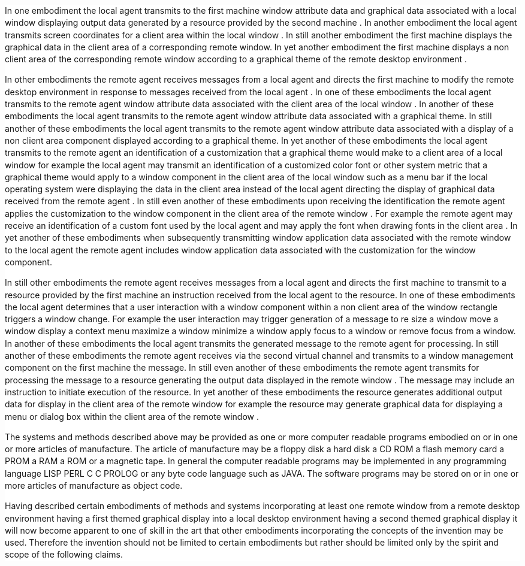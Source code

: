 In one embodiment the local agent transmits to the first machine window attribute data and graphical data associated with a local window displaying output data generated by a resource provided by the second machine . In another embodiment the local agent transmits screen coordinates for a client area within the local window . In still another embodiment the first machine displays the graphical data in the client area of a corresponding remote window. In yet another embodiment the first machine displays a non client area of the corresponding remote window according to a graphical theme of the remote desktop environment .

In other embodiments the remote agent receives messages from a local agent and directs the first machine to modify the remote desktop environment in response to messages received from the local agent . In one of these embodiments the local agent transmits to the remote agent window attribute data associated with the client area of the local window . In another of these embodiments the local agent transmits to the remote agent window attribute data associated with a graphical theme. In still another of these embodiments the local agent transmits to the remote agent window attribute data associated with a display of a non client area component displayed according to a graphical theme. In yet another of these embodiments the local agent transmits to the remote agent an identification of a customization that a graphical theme would make to a client area of a local window for example the local agent may transmit an identification of a customized color font or other system metric that a graphical theme would apply to a window component in the client area of the local window such as a menu bar if the local operating system were displaying the data in the client area instead of the local agent directing the display of graphical data received from the remote agent . In still even another of these embodiments upon receiving the identification the remote agent applies the customization to the window component in the client area of the remote window . For example the remote agent may receive an identification of a custom font used by the local agent and may apply the font when drawing fonts in the client area . In yet another of these embodiments when subsequently transmitting window application data associated with the remote window to the local agent the remote agent includes window application data associated with the customization for the window component.

In still other embodiments the remote agent receives messages from a local agent and directs the first machine to transmit to a resource provided by the first machine an instruction received from the local agent to the resource. In one of these embodiments the local agent determines that a user interaction with a window component within a non client area of the window rectangle triggers a window change. For example the user interaction may trigger generation of a message to re size a window move a window display a context menu maximize a window minimize a window apply focus to a window or remove focus from a window. In another of these embodiments the local agent transmits the generated message to the remote agent for processing. In still another of these embodiments the remote agent receives via the second virtual channel and transmits to a window management component on the first machine the message. In still even another of these embodiments the remote agent transmits for processing the message to a resource generating the output data displayed in the remote window . The message may include an instruction to initiate execution of the resource. In yet another of these embodiments the resource generates additional output data for display in the client area of the remote window for example the resource may generate graphical data for displaying a menu or dialog box within the client area of the remote window .

The systems and methods described above may be provided as one or more computer readable programs embodied on or in one or more articles of manufacture. The article of manufacture may be a floppy disk a hard disk a CD ROM a flash memory card a PROM a RAM a ROM or a magnetic tape. In general the computer readable programs may be implemented in any programming language LISP PERL C C PROLOG or any byte code language such as JAVA. The software programs may be stored on or in one or more articles of manufacture as object code.

Having described certain embodiments of methods and systems incorporating at least one remote window from a remote desktop environment having a first themed graphical display into a local desktop environment having a second themed graphical display it will now become apparent to one of skill in the art that other embodiments incorporating the concepts of the invention may be used. Therefore the invention should not be limited to certain embodiments but rather should be limited only by the spirit and scope of the following claims.

